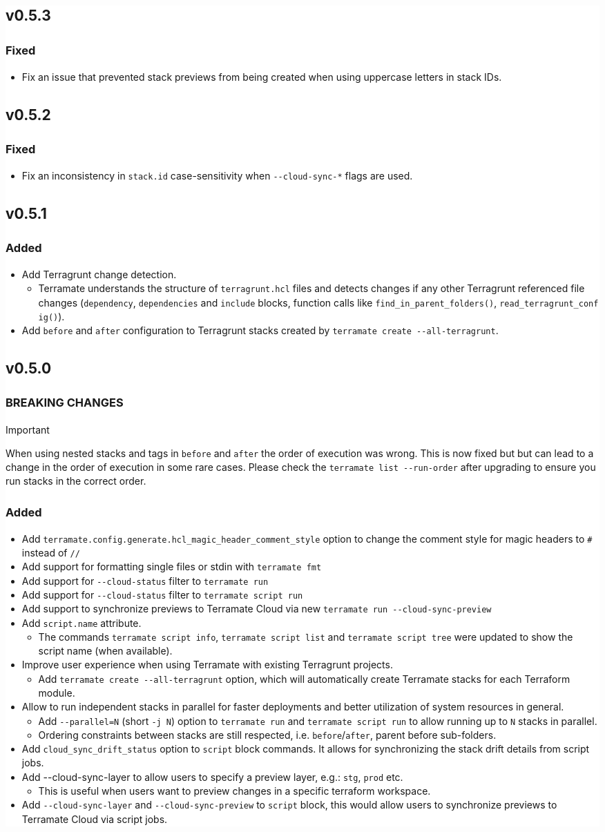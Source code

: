 ## v0.5.3

### Fixed

- Fix an issue that prevented stack previews from being created when using uppercase letters in stack IDs.

## v0.5.2

### Fixed

- Fix an inconsistency in `stack.id` case-sensitivity when `--cloud-sync-*` flags are used.

## v0.5.1

### Added

- Add Terragrunt change detection.
  - Terramate understands the structure of `terragrunt.hcl` files and detects changes if any other Terragrunt referenced file changes (`dependency`, `dependencies` and `include` blocks, function calls like `find_in_parent_folders()`, `read_terragrunt_config()`).
- Add `before` and `after` configuration to Terragrunt stacks created by `terramate create --all-terragrunt`.

## v0.5.0

### BREAKING CHANGES

> [!IMPORTANT]
> When using nested stacks and tags in `before` and `after` the order of execution was wrong.
> This is now fixed but but can lead to a change in the order of execution in some rare cases.
> Please check the `terramate list --run-order` after upgrading to ensure you run stacks in the correct order.

### Added

- Add `terramate.config.generate.hcl_magic_header_comment_style` option to change the comment style for magic headers to `#` instead of `//`
- Add support for formatting single files or stdin with `terramate fmt`
- Add support for `--cloud-status` filter to `terramate run`
- Add support for `--cloud-status` filter to `terramate script run`
- Add support to synchronize previews to Terramate Cloud via new `terramate run --cloud-sync-preview`
- Add `script.name` attribute.
  - The commands `terramate script info`, `terramate script list` and `terramate script tree` were updated to show the script name (when available).
- Improve user experience when using Terramate with existing Terragrunt projects.
  - Add `terramate create --all-terragrunt` option, which will automatically create Terramate stacks for each Terraform module.
- Allow to run independent stacks in parallel for faster deployments and better utilization of system resources in general.
  - Add `--parallel=N` (short `-j N`) option to `terramate run` and `terramate script run` to allow running up to `N` stacks in parallel.
  - Ordering constraints between stacks are still respected, i.e. `before`/`after`, parent before sub-folders.
- Add `cloud_sync_drift_status` option to `script` block commands. It allows for synchronizing the
  stack drift details from script jobs.
- Add --cloud-sync-layer to allow users to specify a preview layer, e.g.: `stg`, `prod` etc.
  - This is useful when users want to preview changes in a specific terraform workspace.
- Add `--cloud-sync-layer` and `--cloud-sync-preview` to `script` block, this would allow users to synchronize previews to Terramate Cloud via script jobs.
